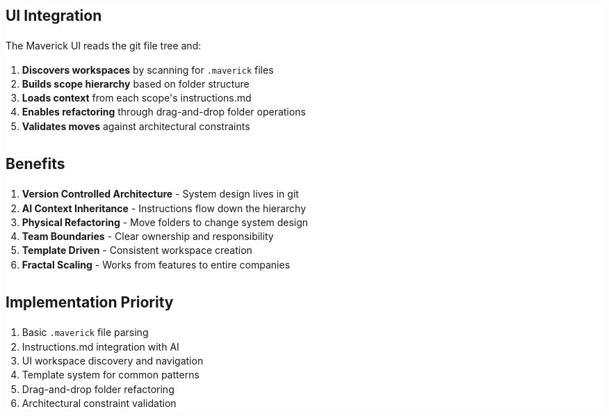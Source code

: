 ## UI Integration

The Maverick UI reads the git file tree and:

1. **Discovers workspaces** by scanning for `.maverick` files
2. **Builds scope hierarchy** based on folder structure
3. **Loads context** from each scope's instructions.md
4. **Enables refactoring** through drag-and-drop folder operations
5. **Validates moves** against architectural constraints

## Benefits

1. **Version Controlled Architecture** - System design lives in git
2. **AI Context Inheritance** - Instructions flow down the hierarchy
3. **Physical Refactoring** - Move folders to change system design
4. **Team Boundaries** - Clear ownership and responsibility
5. **Template Driven** - Consistent workspace creation
6. **Fractal Scaling** - Works from features to entire companies

## Implementation Priority

1. Basic `.maverick` file parsing
2. Instructions.md integration with AI
3. UI workspace discovery and navigation
4. Template system for common patterns
5. Drag-and-drop folder refactoring
6. Architectural constraint validation